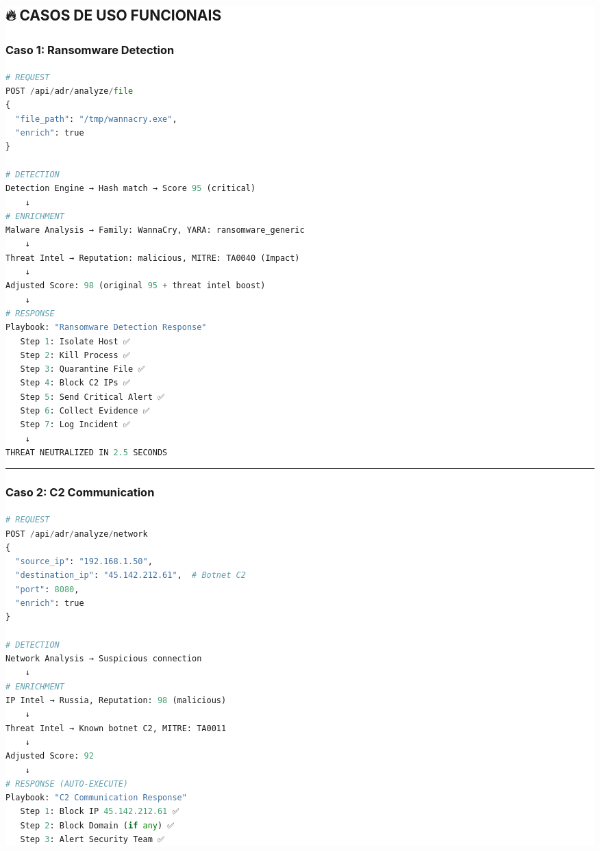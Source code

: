 
## 🔥 CASOS DE USO FUNCIONAIS

### **Caso 1: Ransomware Detection**
```python
# REQUEST
POST /api/adr/analyze/file
{
  "file_path": "/tmp/wannacry.exe",
  "enrich": true
}

# DETECTION
Detection Engine → Hash match → Score 95 (critical)
    ↓
# ENRICHMENT
Malware Analysis → Family: WannaCry, YARA: ransomware_generic
    ↓
Threat Intel → Reputation: malicious, MITRE: TA0040 (Impact)
    ↓
Adjusted Score: 98 (original 95 + threat intel boost)
    ↓
# RESPONSE
Playbook: "Ransomware Detection Response"
   Step 1: Isolate Host ✅
   Step 2: Kill Process ✅
   Step 3: Quarantine File ✅
   Step 4: Block C2 IPs ✅
   Step 5: Send Critical Alert ✅
   Step 6: Collect Evidence ✅
   Step 7: Log Incident ✅
    ↓
THREAT NEUTRALIZED IN 2.5 SECONDS
```

---

### **Caso 2: C2 Communication**
```python
# REQUEST
POST /api/adr/analyze/network
{
  "source_ip": "192.168.1.50",
  "destination_ip": "45.142.212.61",  # Botnet C2
  "port": 8080,
  "enrich": true
}

# DETECTION
Network Analysis → Suspicious connection
    ↓
# ENRICHMENT
IP Intel → Russia, Reputation: 98 (malicious)
    ↓
Threat Intel → Known botnet C2, MITRE: TA0011
    ↓
Adjusted Score: 92
    ↓
# RESPONSE (AUTO-EXECUTE)
Playbook: "C2 Communication Response"
   Step 1: Block IP 45.142.212.61 ✅
   Step 2: Block Domain (if any) ✅
   Step 3: Alert Security Team ✅
```